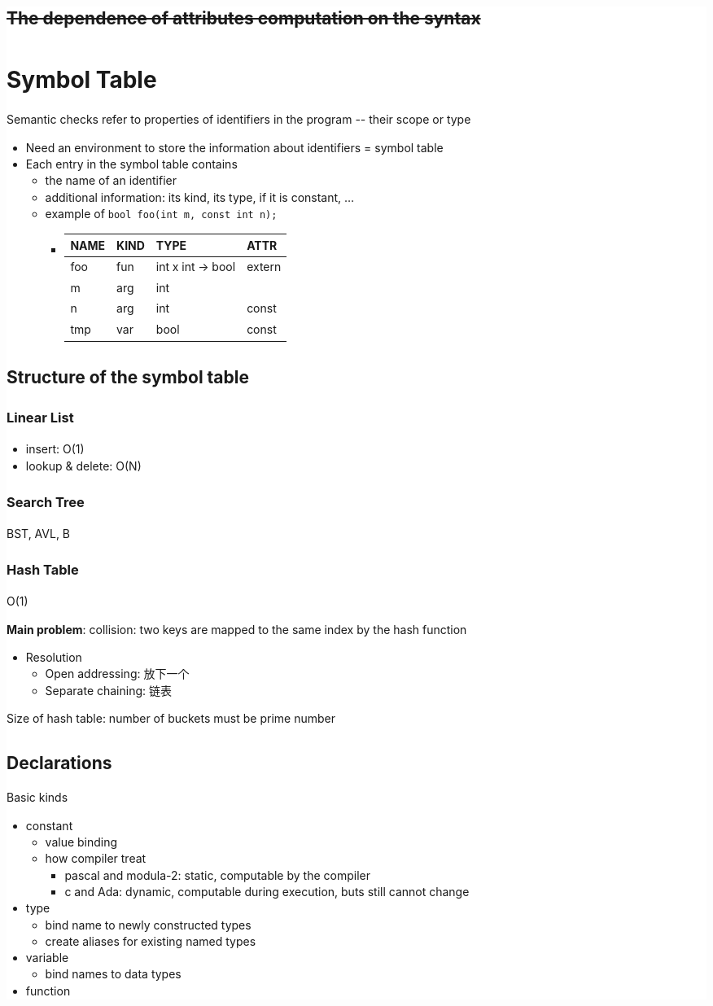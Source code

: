 ## ~~The dependence of attributes computation on the syntax~~

# Symbol Table

Semantic checks refer to properties of identifiers in the program -- their scope or type

* Need an environment to store the information about identifiers = symbol table
* Each entry in the symbol table contains
    * the name of an identifier
    * additional information: its kind, its type, if it is constant, …
    * example of `bool foo(int m, const int n);`
        * | NAME | KIND | TYPE              | ATTR   |
            | ---- | ---- | ----------------- | ------ |
            | foo  | fun  | int x int -> bool | extern |
            | m    | arg  | int               |        |
            | n    | arg  | int               | const  |
            | tmp  | var  | bool              | const  |


## Structure of the symbol table

### Linear List

* insert: O(1)
* lookup & delete: O(N)

### Search Tree

BST, AVL, B

### Hash Table

O(1)

**Main problem**: collision: two keys are mapped to the same index by the hash function

* Resolution
    * Open addressing: 放下一个
    * Separate chaining: 链表



Size of hash table: number of buckets must be prime number

## Declarations

Basic kinds

* constant
    * value binding
    * how compiler treat
        * pascal and modula-2: static, computable by the compiler
        * c and Ada: dynamic, computable during execution, buts still cannot change
* type
    * bind name to newly constructed types
    * create aliases for existing named types
* variable
    * bind names to data types
* function

